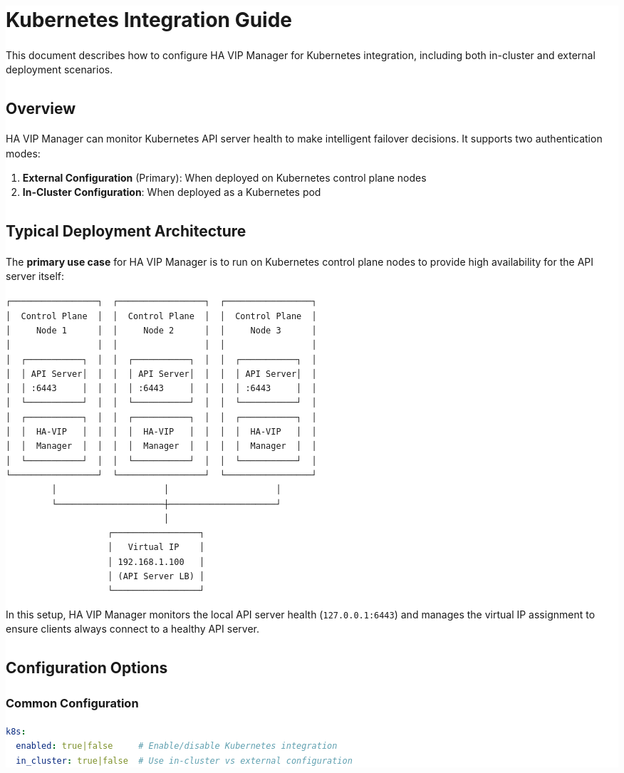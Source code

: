 # Kubernetes Integration Guide

This document describes how to configure HA VIP Manager for Kubernetes integration, including both in-cluster and external deployment scenarios.

## Overview

HA VIP Manager can monitor Kubernetes API server health to make intelligent failover decisions. It supports two authentication modes:

1. **External Configuration** (Primary): When deployed on Kubernetes control plane nodes
2. **In-Cluster Configuration**: When deployed as a Kubernetes pod

## Typical Deployment Architecture

The **primary use case** for HA VIP Manager is to run on Kubernetes control plane nodes to provide high availability for the API server itself:

```
┌─────────────────┐  ┌─────────────────┐  ┌─────────────────┐
│  Control Plane  │  │  Control Plane  │  │  Control Plane  │
│     Node 1      │  │     Node 2      │  │     Node 3      │
│                 │  │                 │  │                 │
│  ┌───────────┐  │  │  ┌───────────┐  │  │  ┌───────────┐  │
│  │ API Server│  │  │  │ API Server│  │  │  │ API Server│  │
│  │ :6443     │  │  │  │ :6443     │  │  │  │ :6443     │  │
│  └───────────┘  │  │  └───────────┘  │  │  └───────────┘  │
│  ┌───────────┐  │  │  ┌───────────┐  │  │  ┌───────────┐  │
│  │  HA-VIP   │  │  │  │  HA-VIP   │  │  │  │  HA-VIP   │  │
│  │  Manager  │  │  │  │  Manager  │  │  │  │  Manager  │  │
│  └───────────┘  │  │  └───────────┘  │  │  └───────────┘  │
└─────────────────┘  └─────────────────┘  └─────────────────┘
         │                     │                     │
         └─────────────────────┼─────────────────────┘
                               │
                    ┌─────────────────┐
                    │   Virtual IP    │
                    │ 192.168.1.100   │
                    │ (API Server LB) │
                    └─────────────────┘
```

In this setup, HA VIP Manager monitors the local API server health (`127.0.0.1:6443`) and manages the virtual IP assignment to ensure clients always connect to a healthy API server.

## Configuration Options

### Common Configuration

```yaml
k8s:
  enabled: true|false     # Enable/disable Kubernetes integration
  in_cluster: true|false  # Use in-cluster vs external configuration
```
